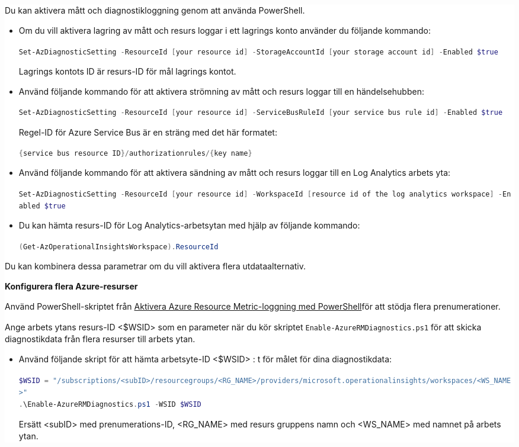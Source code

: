 Du kan aktivera mått och diagnostikloggning genom att använda PowerShell.

- Om du vill aktivera lagring av mått och resurs loggar i ett lagrings konto använder du följande kommando:

  ```powershell
  Set-AzDiagnosticSetting -ResourceId [your resource id] -StorageAccountId [your storage account id] -Enabled $true
  ```

  Lagrings kontots ID är resurs-ID för mål lagrings kontot.

- Använd följande kommando för att aktivera strömning av mått och resurs loggar till en händelsehubben:

  ```powershell
  Set-AzDiagnosticSetting -ResourceId [your resource id] -ServiceBusRuleId [your service bus rule id] -Enabled $true
  ```

  Regel-ID för Azure Service Bus är en sträng med det här formatet:

  ```powershell
  {service bus resource ID}/authorizationrules/{key name}
  ```

- Använd följande kommando för att aktivera sändning av mått och resurs loggar till en Log Analytics arbets yta:

  ```powershell
  Set-AzDiagnosticSetting -ResourceId [your resource id] -WorkspaceId [resource id of the log analytics workspace] -Enabled $true
  ```

- Du kan hämta resurs-ID för Log Analytics-arbetsytan med hjälp av följande kommando:

  ```powershell
  (Get-AzOperationalInsightsWorkspace).ResourceId
  ```

Du kan kombinera dessa parametrar om du vill aktivera flera utdataalternativ.

**Konfigurera flera Azure-resurser**

Använd PowerShell-skriptet från [Aktivera Azure Resource Metric-loggning med PowerShell](https://blogs.technet.microsoft.com/msoms/20../../enable-azure-resource-metrics-logging-using-powershell/)för att stödja flera prenumerationer.

Ange arbets ytans resurs-ID \<$WSID\> som en parameter när du kör skriptet `Enable-AzureRMDiagnostics.ps1` för att skicka diagnostikdata från flera resurser till arbets ytan.

- Använd följande skript för att hämta arbetsyte-ID \<$WSID\> : t för målet för dina diagnostikdata:

  ```powershell
  $WSID = "/subscriptions/<subID>/resourcegroups/<RG_NAME>/providers/microsoft.operationalinsights/workspaces/<WS_NAME>"
  .\Enable-AzureRMDiagnostics.ps1 -WSID $WSID
  ```

  Ersätt \<subID\> med prenumerations-ID, \<RG_NAME\> med resurs gruppens namn och \<WS_NAME\> med namnet på arbets ytan.
